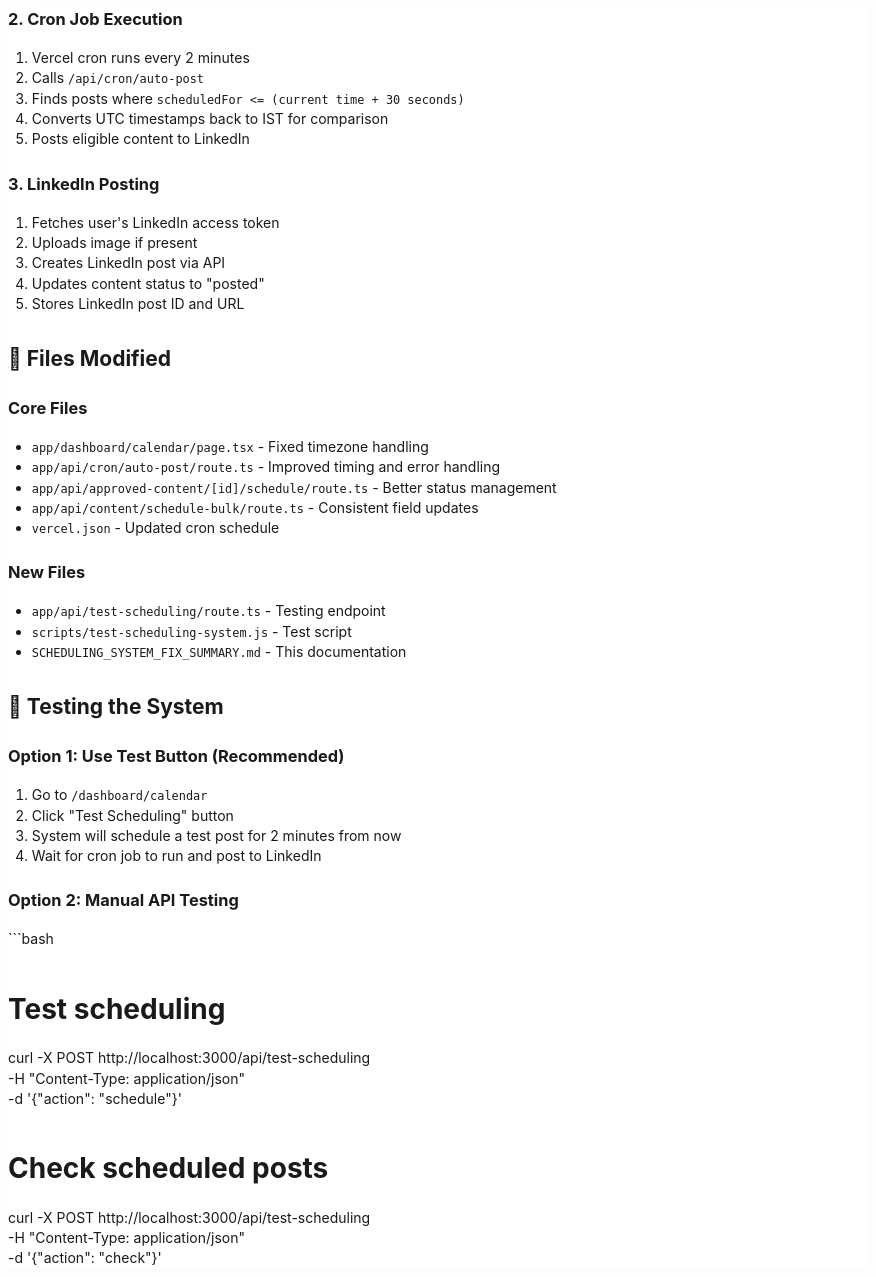 ### **2. Cron Job Execution**
1. Vercel cron runs every 2 minutes
2. Calls `/api/cron/auto-post`
3. Finds posts where `scheduledFor <= (current time + 30 seconds)`
4. Converts UTC timestamps back to IST for comparison
5. Posts eligible content to LinkedIn

### **3. LinkedIn Posting**
1. Fetches user's LinkedIn access token
2. Uploads image if present
3. Creates LinkedIn post via API
4. Updates content status to "posted"
5. Stores LinkedIn post ID and URL

## 📁 Files Modified

### **Core Files**
- `app/dashboard/calendar/page.tsx` - Fixed timezone handling
- `app/api/cron/auto-post/route.ts` - Improved timing and error handling
- `app/api/approved-content/[id]/schedule/route.ts` - Better status management
- `app/api/content/schedule-bulk/route.ts` - Consistent field updates
- `vercel.json` - Updated cron schedule

### **New Files**
- `app/api/test-scheduling/route.ts` - Testing endpoint
- `scripts/test-scheduling-system.js` - Test script
- `SCHEDULING_SYSTEM_FIX_SUMMARY.md` - This documentation

## 🧪 Testing the System

### **Option 1: Use Test Button (Recommended)**
1. Go to `/dashboard/calendar`
2. Click "Test Scheduling" button
3. System will schedule a test post for 2 minutes from now
4. Wait for cron job to run and post to LinkedIn

### **Option 2: Manual API Testing**
\`\`\`bash
# Test scheduling
curl -X POST http://localhost:3000/api/test-scheduling \
  -H "Content-Type: application/json" \
  -d '{"action": "schedule"}'

# Check scheduled posts
curl -X POST http://localhost:3000/api/test-scheduling \
  -H "Content-Type: application/json" \
  -d '{"action": "check"}'
